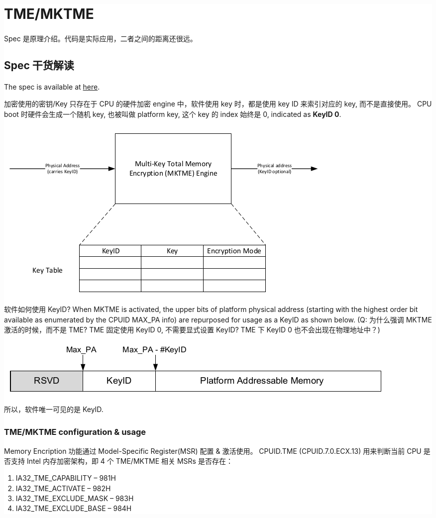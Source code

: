 # TME/MKTME

Spec 是原理介绍。代码是实际应用，二者之间的距离还很远。

## Spec 干货解读

The spec is available at [here](https://software.intel.com/sites/default/files/managed/a5/16/Multi-Key-Total-Memory-Encryption-Spec.pdf).

加密使用的密钥/Key 只存在于 CPU 的硬件加密 engine 中，软件使用 key 时，都是使用 key ID 来索引对应的 key, 而不是直接使用。 CPU boot 时硬件会生成一个随机 key, 也被叫做 platform key, 这个 key 的 index 始终是 0,  indicated as **KeyID 0**.

![MKTME Engine Overview](MKTMEOverview.png)

软件如何使用 KeyID? When MKTME is activated, the upper bits of platform physical address (starting with the highest order bit available as enumerated by the CPUID MAX_PA info) are repurposed for usage as a KeyID as shown below. (Q: 为什么强调 MKTME 激活的时候，而不是 TME? TME 固定使用 KeyID 0, 不需要显式设置 KeyID? TME 下 KeyID 0 也不会出现在物理地址中？)

![Changes to Specification of Physical Address](MKTME_PA.png)

所以，软件唯一可见的是 KeyID.

### TME/MKTME configuration & usage

Memory Encription 功能通过 Model-Specific Register(MSR) 配置 & 激活使用。 CPUID.TME (CPUID.7.0.ECX.13) 用来判断当前 CPU 是否支持 Intel 内存加密架构，即 4 个 TME/MKTME 相关 MSRs 是否存在：

  1. IA32_TME_CAPABILITY – 981H
  2. IA32_TME_ACTIVATE – 982H
  3. IA32_TME_EXCLUDE_MASK – 983H
  4. IA32_TME_EXCLUDE_BASE – 984H

